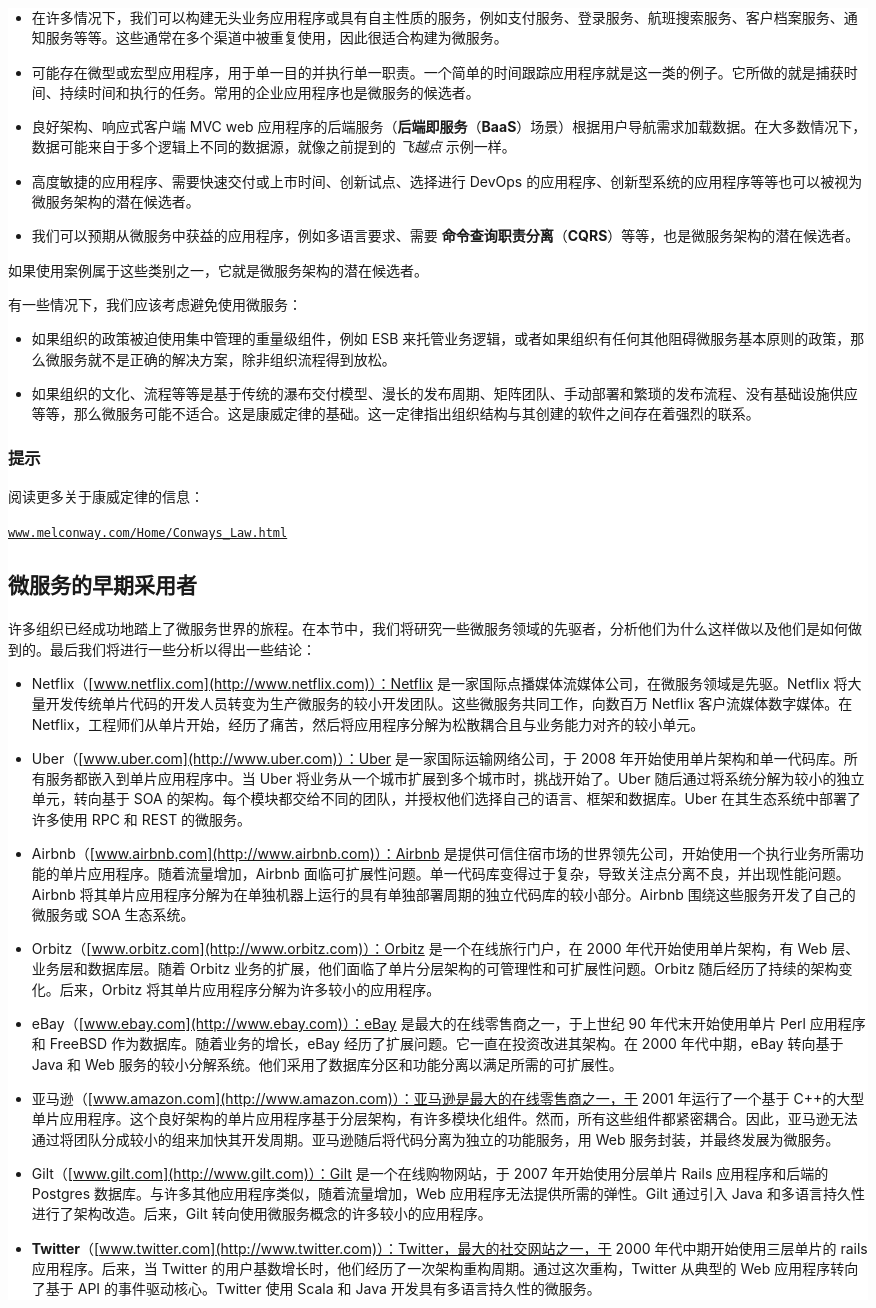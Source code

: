 +   在许多情况下，我们可以构建无头业务应用程序或具有自主性质的服务，例如支付服务、登录服务、航班搜索服务、客户档案服务、通知服务等等。这些通常在多个渠道中被重复使用，因此很适合构建为微服务。

+   可能存在微型或宏型应用程序，用于单一目的并执行单一职责。一个简单的时间跟踪应用程序就是这一类的例子。它所做的就是捕获时间、持续时间和执行的任务。常用的企业应用程序也是微服务的候选者。

+   良好架构、响应式客户端 MVC web 应用程序的后端服务（**后端即服务**（**BaaS**）场景）根据用户导航需求加载数据。在大多数情况下，数据可能来自于多个逻辑上不同的数据源，就像之前提到的 *飞越点* 示例一样。

+   高度敏捷的应用程序、需要快速交付或上市时间、创新试点、选择进行 DevOps 的应用程序、创新型系统的应用程序等等也可以被视为微服务架构的潜在候选者。

+   我们可以预期从微服务中获益的应用程序，例如多语言要求、需要 **命令查询职责分离**（**CQRS**）等等，也是微服务架构的潜在候选者。

如果使用案例属于这些类别之一，它就是微服务架构的潜在候选者。

有一些情况下，我们应该考虑避免使用微服务：

+   如果组织的政策被迫使用集中管理的重量级组件，例如 ESB 来托管业务逻辑，或者如果组织有任何其他阻碍微服务基本原则的政策，那么微服务就不是正确的解决方案，除非组织流程得到放松。

+   如果组织的文化、流程等等是基于传统的瀑布交付模型、漫长的发布周期、矩阵团队、手动部署和繁琐的发布流程、没有基础设施供应等等，那么微服务可能不适合。这是康威定律的基础。这一定律指出组织结构与其创建的软件之间存在着强烈的联系。

### 提示

阅读更多关于康威定律的信息：

[`www.melconway.com/Home/Conways_Law.html`](http://www.melconway.com/Home/Conways_Law.html)

## 微服务的早期采用者

许多组织已经成功地踏上了微服务世界的旅程。在本节中，我们将研究一些微服务领域的先驱者，分析他们为什么这样做以及他们是如何做到的。最后我们将进行一些分析以得出一些结论：

+   Netflix（[www.netflix.com](http://www.netflix.com)）：Netflix 是一家国际点播媒体流媒体公司，在微服务领域是先驱。Netflix 将大量开发传统单片代码的开发人员转变为生产微服务的较小开发团队。这些微服务共同工作，向数百万 Netflix 客户流媒体数字媒体。在 Netflix，工程师们从单片开始，经历了痛苦，然后将应用程序分解为松散耦合且与业务能力对齐的较小单元。

+   Uber（[www.uber.com](http://www.uber.com)）：Uber 是一家国际运输网络公司，于 2008 年开始使用单片架构和单一代码库。所有服务都嵌入到单片应用程序中。当 Uber 将业务从一个城市扩展到多个城市时，挑战开始了。Uber 随后通过将系统分解为较小的独立单元，转向基于 SOA 的架构。每个模块都交给不同的团队，并授权他们选择自己的语言、框架和数据库。Uber 在其生态系统中部署了许多使用 RPC 和 REST 的微服务。

+   Airbnb（[www.airbnb.com](http://www.airbnb.com)）：Airbnb 是提供可信住宿市场的世界领先公司，开始使用一个执行业务所需功能的单片应用程序。随着流量增加，Airbnb 面临可扩展性问题。单一代码库变得过于复杂，导致关注点分离不良，并出现性能问题。Airbnb 将其单片应用程序分解为在单独机器上运行的具有单独部署周期的独立代码库的较小部分。Airbnb 围绕这些服务开发了自己的微服务或 SOA 生态系统。

+   Orbitz（[www.orbitz.com](http://www.orbitz.com)）：Orbitz 是一个在线旅行门户，在 2000 年代开始使用单片架构，有 Web 层、业务层和数据库层。随着 Orbitz 业务的扩展，他们面临了单片分层架构的可管理性和可扩展性问题。Orbitz 随后经历了持续的架构变化。后来，Orbitz 将其单片应用程序分解为许多较小的应用程序。

+   eBay（[www.ebay.com](http://www.ebay.com)）：eBay 是最大的在线零售商之一，于上世纪 90 年代末开始使用单片 Perl 应用程序和 FreeBSD 作为数据库。随着业务的增长，eBay 经历了扩展问题。它一直在投资改进其架构。在 2000 年代中期，eBay 转向基于 Java 和 Web 服务的较小分解系统。他们采用了数据库分区和功能分离以满足所需的可扩展性。

+   亚马逊（[www.amazon.com](http://www.amazon.com)）：亚马逊是最大的在线零售商之一，于 2001 年运行了一个基于 C++的大型单片应用程序。这个良好架构的单片应用程序基于分层架构，有许多模块化组件。然而，所有这些组件都紧密耦合。因此，亚马逊无法通过将团队分成较小的组来加快其开发周期。亚马逊随后将代码分离为独立的功能服务，用 Web 服务封装，并最终发展为微服务。

+   Gilt（[www.gilt.com](http://www.gilt.com)）：Gilt 是一个在线购物网站，于 2007 年开始使用分层单片 Rails 应用程序和后端的 Postgres 数据库。与许多其他应用程序类似，随着流量增加，Web 应用程序无法提供所需的弹性。Gilt 通过引入 Java 和多语言持久性进行了架构改造。后来，Gilt 转向使用微服务概念的许多较小的应用程序。

+   **Twitter**（[www.twitter.com](http://www.twitter.com)）：Twitter，最大的社交网站之一，于 2000 年代中期开始使用三层单片的 rails 应用程序。后来，当 Twitter 的用户基数增长时，他们经历了一次架构重构周期。通过这次重构，Twitter 从典型的 Web 应用程序转向了基于 API 的事件驱动核心。Twitter 使用 Scala 和 Java 开发具有多语言持久性的微服务。
